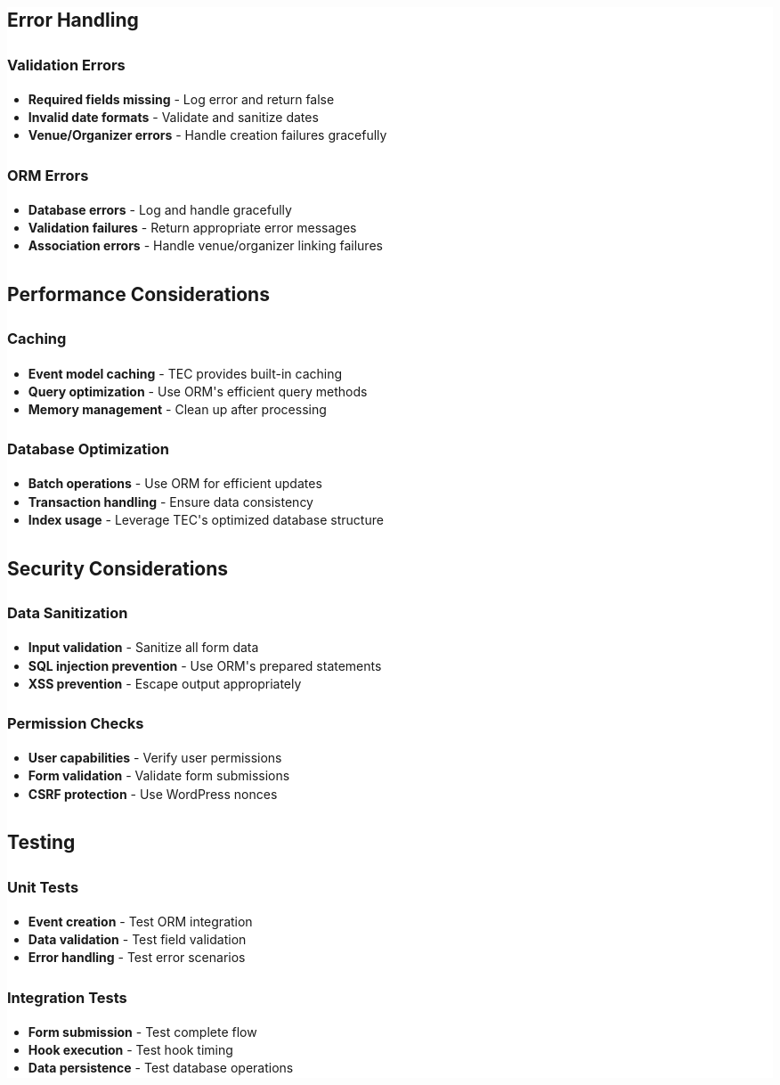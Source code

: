 ## Error Handling

### Validation Errors
- **Required fields missing** - Log error and return false
- **Invalid date formats** - Validate and sanitize dates
- **Venue/Organizer errors** - Handle creation failures gracefully

### ORM Errors
- **Database errors** - Log and handle gracefully
- **Validation failures** - Return appropriate error messages
- **Association errors** - Handle venue/organizer linking failures

## Performance Considerations

### Caching
- **Event model caching** - TEC provides built-in caching
- **Query optimization** - Use ORM's efficient query methods
- **Memory management** - Clean up after processing

### Database Optimization
- **Batch operations** - Use ORM for efficient updates
- **Transaction handling** - Ensure data consistency
- **Index usage** - Leverage TEC's optimized database structure

## Security Considerations

### Data Sanitization
- **Input validation** - Sanitize all form data
- **SQL injection prevention** - Use ORM's prepared statements
- **XSS prevention** - Escape output appropriately

### Permission Checks
- **User capabilities** - Verify user permissions
- **Form validation** - Validate form submissions
- **CSRF protection** - Use WordPress nonces

## Testing

### Unit Tests
- **Event creation** - Test ORM integration
- **Data validation** - Test field validation
- **Error handling** - Test error scenarios

### Integration Tests
- **Form submission** - Test complete flow
- **Hook execution** - Test hook timing
- **Data persistence** - Test database operations
